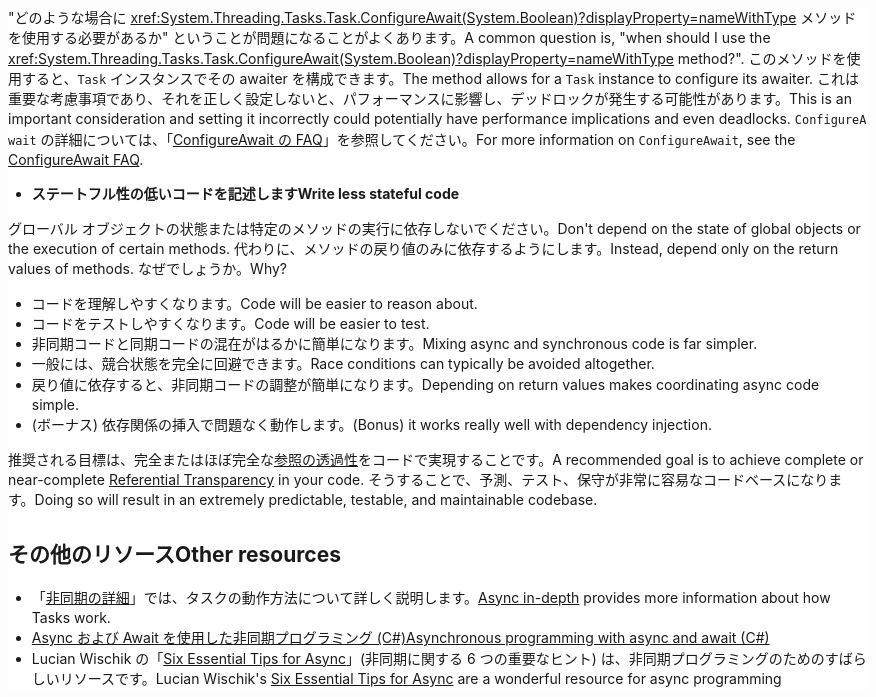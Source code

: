 <span data-ttu-id="c07f0-209">"どのような場合に <xref:System.Threading.Tasks.Task.ConfigureAwait(System.Boolean)?displayProperty=nameWithType> メソッドを使用する必要があるか" ということが問題になることがよくあります。</span><span class="sxs-lookup"><span data-stu-id="c07f0-209">A common question is, "when should I use the <xref:System.Threading.Tasks.Task.ConfigureAwait(System.Boolean)?displayProperty=nameWithType> method?".</span></span> <span data-ttu-id="c07f0-210">このメソッドを使用すると、`Task` インスタンスでその awaiter を構成できます。</span><span class="sxs-lookup"><span data-stu-id="c07f0-210">The method allows for a `Task` instance to configure its awaiter.</span></span> <span data-ttu-id="c07f0-211">これは重要な考慮事項であり、それを正しく設定しないと、パフォーマンスに影響し、デッドロックが発生する可能性があります。</span><span class="sxs-lookup"><span data-stu-id="c07f0-211">This is an important consideration and setting it incorrectly could potentially have performance implications and even deadlocks.</span></span> <span data-ttu-id="c07f0-212">`ConfigureAwait` の詳細については、「[ConfigureAwait の FAQ](https://devblogs.microsoft.com/dotnet/configureawait-faq)」を参照してください。</span><span class="sxs-lookup"><span data-stu-id="c07f0-212">For more information on `ConfigureAwait`, see the [ConfigureAwait FAQ](https://devblogs.microsoft.com/dotnet/configureawait-faq).</span></span>

* <span data-ttu-id="c07f0-213">**ステートフル性の低いコードを記述します**</span><span class="sxs-lookup"><span data-stu-id="c07f0-213">**Write less stateful code**</span></span>

<span data-ttu-id="c07f0-214">グローバル オブジェクトの状態または特定のメソッドの実行に依存しないでください。</span><span class="sxs-lookup"><span data-stu-id="c07f0-214">Don't depend on the state of global objects or the execution of certain methods.</span></span> <span data-ttu-id="c07f0-215">代わりに、メソッドの戻り値のみに依存するようにします。</span><span class="sxs-lookup"><span data-stu-id="c07f0-215">Instead, depend only on the return values of methods.</span></span> <span data-ttu-id="c07f0-216">なぜでしょうか。</span><span class="sxs-lookup"><span data-stu-id="c07f0-216">Why?</span></span>

* <span data-ttu-id="c07f0-217">コードを理解しやすくなります。</span><span class="sxs-lookup"><span data-stu-id="c07f0-217">Code will be easier to reason about.</span></span>
* <span data-ttu-id="c07f0-218">コードをテストしやすくなります。</span><span class="sxs-lookup"><span data-stu-id="c07f0-218">Code will be easier to test.</span></span>
* <span data-ttu-id="c07f0-219">非同期コードと同期コードの混在がはるかに簡単になります。</span><span class="sxs-lookup"><span data-stu-id="c07f0-219">Mixing async and synchronous code is far simpler.</span></span>
* <span data-ttu-id="c07f0-220">一般には、競合状態を完全に回避できます。</span><span class="sxs-lookup"><span data-stu-id="c07f0-220">Race conditions can typically be avoided altogether.</span></span>
* <span data-ttu-id="c07f0-221">戻り値に依存すると、非同期コードの調整が簡単になります。</span><span class="sxs-lookup"><span data-stu-id="c07f0-221">Depending on return values makes coordinating async code simple.</span></span>
* <span data-ttu-id="c07f0-222">(ボーナス) 依存関係の挿入で問題なく動作します。</span><span class="sxs-lookup"><span data-stu-id="c07f0-222">(Bonus) it works really well with dependency injection.</span></span>

<span data-ttu-id="c07f0-223">推奨される目標は、完全またはほぼ完全な[参照の透過性](https://en.wikipedia.org/wiki/Referential_transparency_%28computer_science%29)をコードで実現することです。</span><span class="sxs-lookup"><span data-stu-id="c07f0-223">A recommended goal is to achieve complete or near-complete [Referential Transparency](https://en.wikipedia.org/wiki/Referential_transparency_%28computer_science%29) in your code.</span></span> <span data-ttu-id="c07f0-224">そうすることで、予測、テスト、保守が非常に容易なコードベースになります。</span><span class="sxs-lookup"><span data-stu-id="c07f0-224">Doing so will result in an extremely predictable, testable, and maintainable codebase.</span></span>

## <a name="other-resources"></a><span data-ttu-id="c07f0-225">その他のリソース</span><span class="sxs-lookup"><span data-stu-id="c07f0-225">Other resources</span></span>

* <span data-ttu-id="c07f0-226">「[非同期の詳細](../standard/async-in-depth.md)」では、タスクの動作方法について詳しく説明します。</span><span class="sxs-lookup"><span data-stu-id="c07f0-226">[Async in-depth](../standard/async-in-depth.md) provides more information about how Tasks work.</span></span>
* [<span data-ttu-id="c07f0-227">Async および Await を使用した非同期プログラミング (C#)</span><span class="sxs-lookup"><span data-stu-id="c07f0-227">Asynchronous programming with async and await (C#)</span></span>](./programming-guide/concepts/async/index.md)
* <span data-ttu-id="c07f0-228">Lucian Wischik の「[Six Essential Tips for Async](https://channel9.msdn.com/Series/Three-Essential-Tips-for-Async)」(非同期に関する 6 つの重要なヒント) は、非同期プログラミングのためのすばらしいリソースです。</span><span class="sxs-lookup"><span data-stu-id="c07f0-228">Lucian Wischik's [Six Essential Tips for Async](https://channel9.msdn.com/Series/Three-Essential-Tips-for-Async) are a wonderful resource for async programming</span></span>
